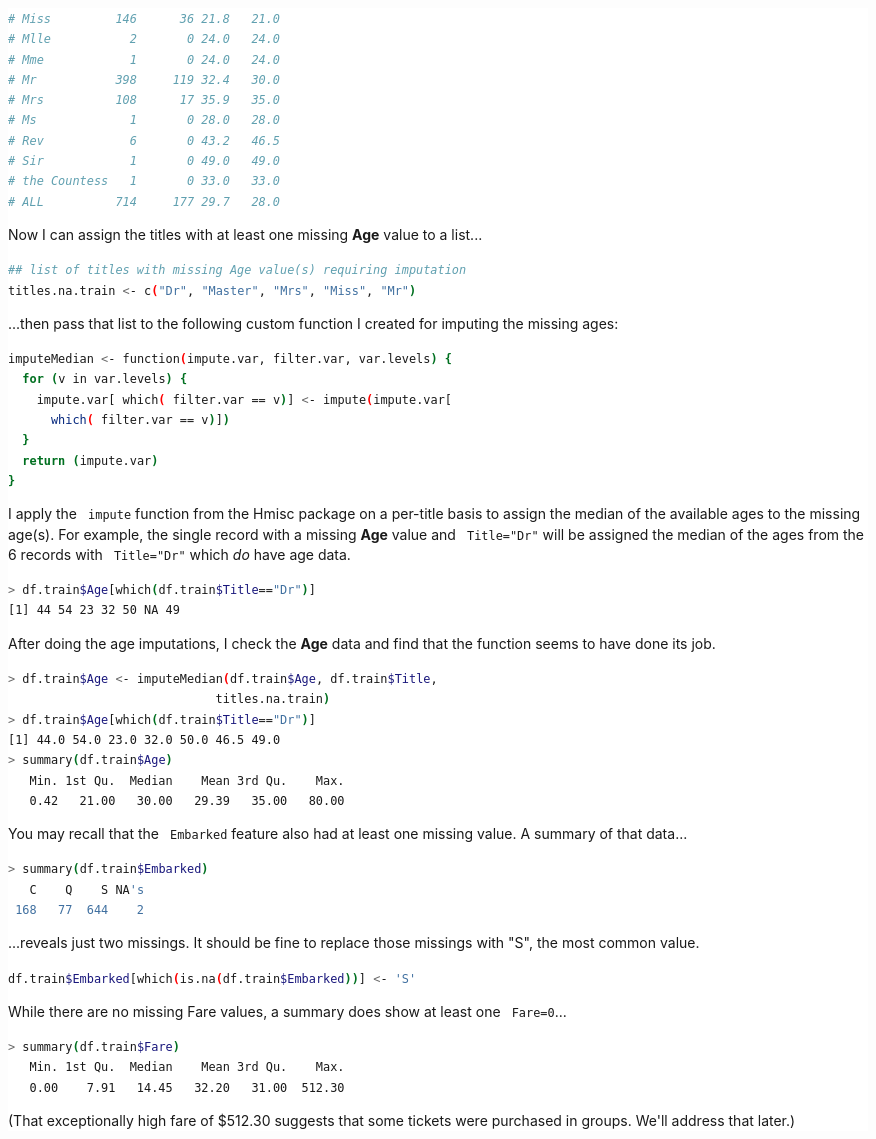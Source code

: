 ```sh
# Miss         146      36 21.8   21.0
# Mlle           2       0 24.0   24.0
# Mme            1       0 24.0   24.0
# Mr           398     119 32.4   30.0
# Mrs          108      17 35.9   35.0
# Ms             1       0 28.0   28.0
# Rev            6       0 43.2   46.5
# Sir            1       0 49.0   49.0
# the Countess   1       0 33.0   33.0
# ALL          714     177 29.7   28.0
```
Now I can assign the titles with at least one missing **Age** value to a list...
```sh
## list of titles with missing Age value(s) requiring imputation
titles.na.train <- c("Dr", "Master", "Mrs", "Miss", "Mr")
```
...then pass that list to the following custom function I created for imputing the missing ages:  
```sh
imputeMedian <- function(impute.var, filter.var, var.levels) {
  for (v in var.levels) {
    impute.var[ which( filter.var == v)] <- impute(impute.var[ 
      which( filter.var == v)])
  }
  return (impute.var)
}
```
I apply the ``` impute``` function from the Hmisc package on a per-title basis to assign the median of the available ages to the missing age(s).  For example, the single record with a missing **Age** value and ``` Title="Dr"``` will be assigned the median of the ages from the 6 records with ``` Title="Dr"``` which *do* have age data.
```sh
> df.train$Age[which(df.train$Title=="Dr")]
[1] 44 54 23 32 50 NA 49
```
After doing the age imputations, I check the **Age** data and find that the function seems to have done its job.
```sh
> df.train$Age <- imputeMedian(df.train$Age, df.train$Title, 
                             titles.na.train)
> df.train$Age[which(df.train$Title=="Dr")]
[1] 44.0 54.0 23.0 32.0 50.0 46.5 49.0
> summary(df.train$Age)
   Min. 1st Qu.  Median    Mean 3rd Qu.    Max. 
   0.42   21.00   30.00   29.39   35.00   80.00
```
You may recall that the ``` Embarked``` feature also had at least one missing value.  A summary of that data...
```sh
> summary(df.train$Embarked)
   C    Q    S NA's 
 168   77  644    2 
```
...reveals just two missings.  It should be fine to replace those missings with "S", the most common value.
```sh
df.train$Embarked[which(is.na(df.train$Embarked))] <- 'S'
```
While there are no missing Fare values, a summary does show at least one ``` Fare=0```...
```sh
> summary(df.train$Fare)
   Min. 1st Qu.  Median    Mean 3rd Qu.    Max. 
   0.00    7.91   14.45   32.20   31.00  512.30
```
(That exceptionally high fare of $512.30 suggests that some tickets were purchased in groups.  We'll address that later.)